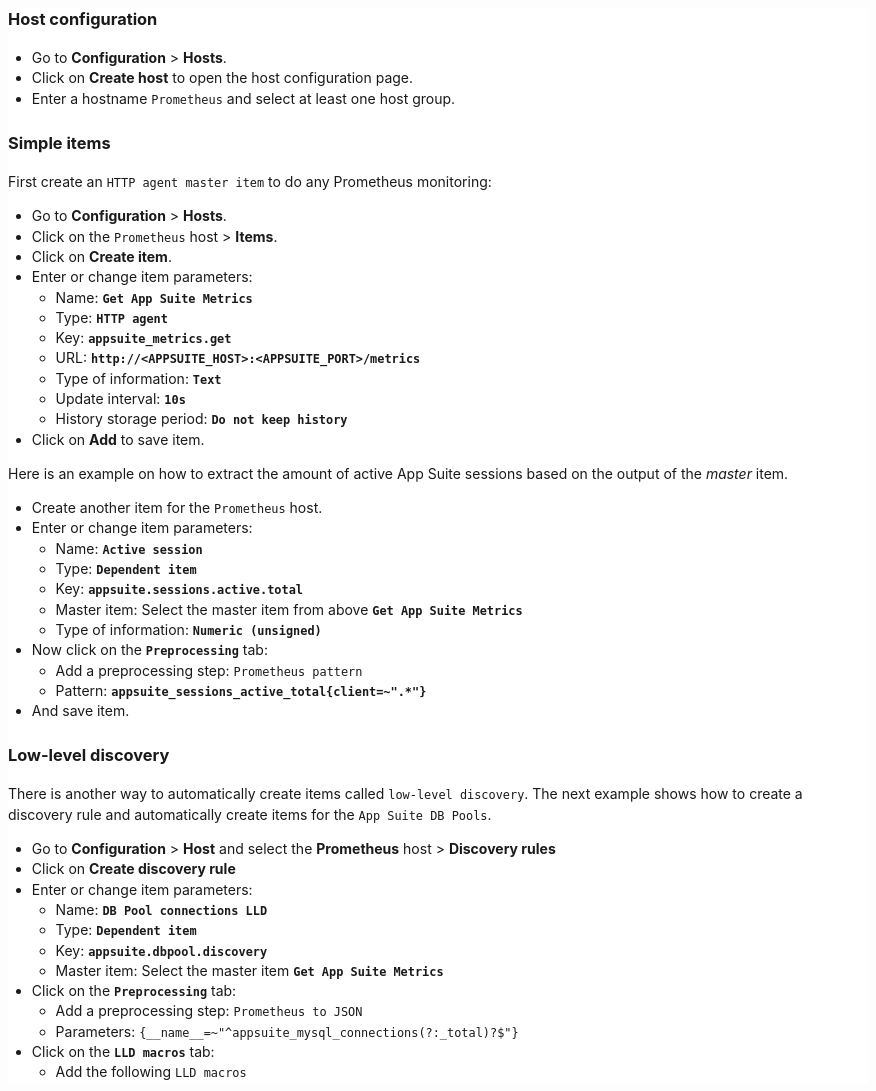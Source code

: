 ### Host configuration

- Go to **Configuration** > **Hosts**.
- Click on **Create host** to open the host configuration page.
- Enter a hostname `Prometheus` and select at least one host group.

### Simple items

First create an `HTTP agent master item` to do any Prometheus monitoring:

- Go to **Configuration** > **Hosts**.
- Click on the `Prometheus` host > **Items**.
- Click on **Create item**.
- Enter or change item parameters:
  - Name: **`Get App Suite Metrics`**
  - Type: **`HTTP agent`**
  - Key: **`appsuite_metrics.get`**
  - URL: **`http://<APPSUITE_HOST>:<APPSUITE_PORT>/metrics`**
  - Type of information: **`Text`**
  - Update interval: **`10s`**
  - History storage period: **`Do not keep history`**
- Click on **Add** to save item.

Here is an example on how to extract the amount of active App Suite sessions based on the output of the _master_ item.

- Create another item for the `Prometheus` host.
- Enter or change item parameters:
  - Name: **`Active session`**
  - Type: **`Dependent item`**
  - Key: **`appsuite.sessions.active.total`**
  - Master item: Select the master item from above **`Get App Suite Metrics`**
  - Type of information: **`Numeric (unsigned)`**
- Now click on the **`Preprocessing`** tab:
  - Add a preprocessing step: `Prometheus pattern`
  - Pattern: **`appsuite_sessions_active_total{client=~".*"}`**
- And save item.

### Low-level discovery

There is another way to automatically create items called `low-level discovery`. The next example shows how to create a discovery rule and automatically create items for the `App Suite DB Pools`.

- Go to **Configuration** > **Host** and select the **Prometheus** host > **Discovery rules**
- Click on **Create discovery rule**
- Enter or change item parameters:
  - Name: **`DB Pool connections LLD`**
  - Type: **`Dependent item`**
  - Key: **`appsuite.dbpool.discovery`**
  - Master item: Select the master item **`Get App Suite Metrics`**
- Click on the **`Preprocessing`** tab:
  - Add a preprocessing step: `Prometheus to JSON`
  - Parameters: `{__name__=~"^appsuite_mysql_connections(?:_total)?$"}`
- Click on the **`LLD macros`** tab:
  - Add the following `LLD macros`
